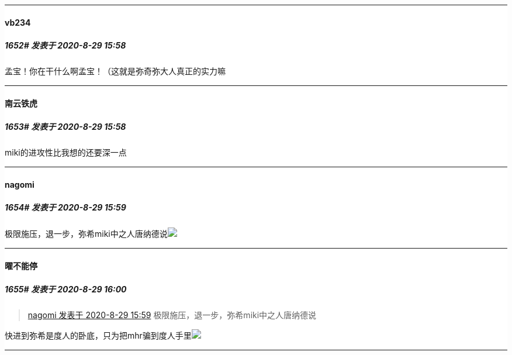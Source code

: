 -----

####  vb234  
##### 1652#       发表于 2020-8-29 15:58




孟宝！你在干什么啊孟宝！（这就是弥奇弥大人真正的实力嘛







-----

####  南云铁虎  
##### 1653#       发表于 2020-8-29 15:58




miki的进攻性比我想的还要深一点







-----

####  nagomi  
##### 1654#       发表于 2020-8-29 15:59




极限施压，退一步，弥希miki中之人唐纳德说<img src="https://static.saraba1st.com/image/smiley/face2017/066.png" referrerpolicy="no-referrer">







-----

####  曜不能停  
##### 1655#       发表于 2020-8-29 16:00



<blockquote><a href="httphttps://bbs.saraba1st.com/2b/forum.php?mod=redirect&amp;goto=findpost&amp;pid=48584595&amp;ptid=1956416" target="_blank">nagomi 发表于 2020-8-29 15:59</a>
极限施压，退一步，弥希miki中之人唐纳德说</blockquote>
快进到弥希是度人的卧底，只为把mhr骗到度人手里<img src="https://static.saraba1st.com/image/smiley/face2017/037.png" referrerpolicy="no-referrer">







-----
